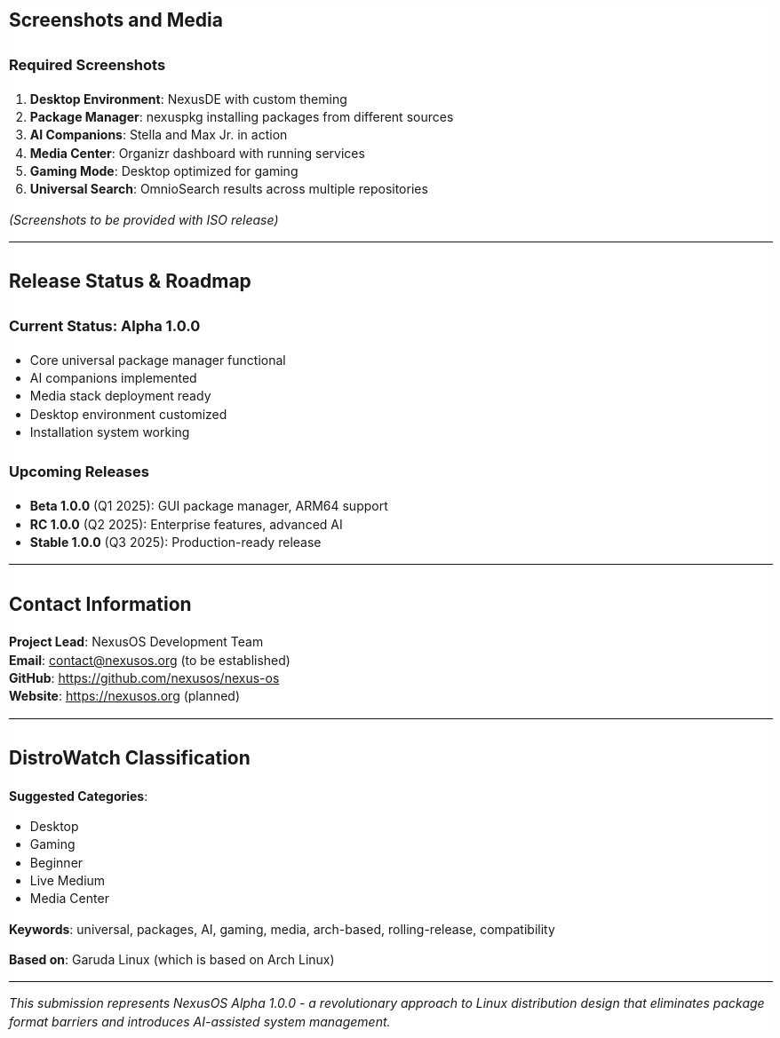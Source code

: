 
## Screenshots and Media

### Required Screenshots
1. **Desktop Environment**: NexusDE with custom theming
2. **Package Manager**: nexuspkg installing packages from different sources
3. **AI Companions**: Stella and Max Jr. in action
4. **Media Center**: Organizr dashboard with running services
5. **Gaming Mode**: Desktop optimized for gaming
6. **Universal Search**: OmnioSearch results across multiple repositories

*(Screenshots to be provided with ISO release)*

---

## Release Status & Roadmap

### Current Status: Alpha 1.0.0
- Core universal package manager functional
- AI companions implemented
- Media stack deployment ready
- Desktop environment customized
- Installation system working

### Upcoming Releases
- **Beta 1.0.0** (Q1 2025): GUI package manager, ARM64 support
- **RC 1.0.0** (Q2 2025): Enterprise features, advanced AI
- **Stable 1.0.0** (Q3 2025): Production-ready release

---

## Contact Information

**Project Lead**: NexusOS Development Team  
**Email**: contact@nexusos.org (to be established)  
**GitHub**: https://github.com/nexusos/nexus-os  
**Website**: https://nexusos.org (planned)  

---

## DistroWatch Classification

**Suggested Categories**:
- Desktop
- Gaming  
- Beginner
- Live Medium
- Media Center

**Keywords**: universal, packages, AI, gaming, media, arch-based, rolling-release, compatibility

**Based on**: Garuda Linux (which is based on Arch Linux)

---

*This submission represents NexusOS Alpha 1.0.0 - a revolutionary approach to Linux distribution design that eliminates package format barriers and introduces AI-assisted system management.*